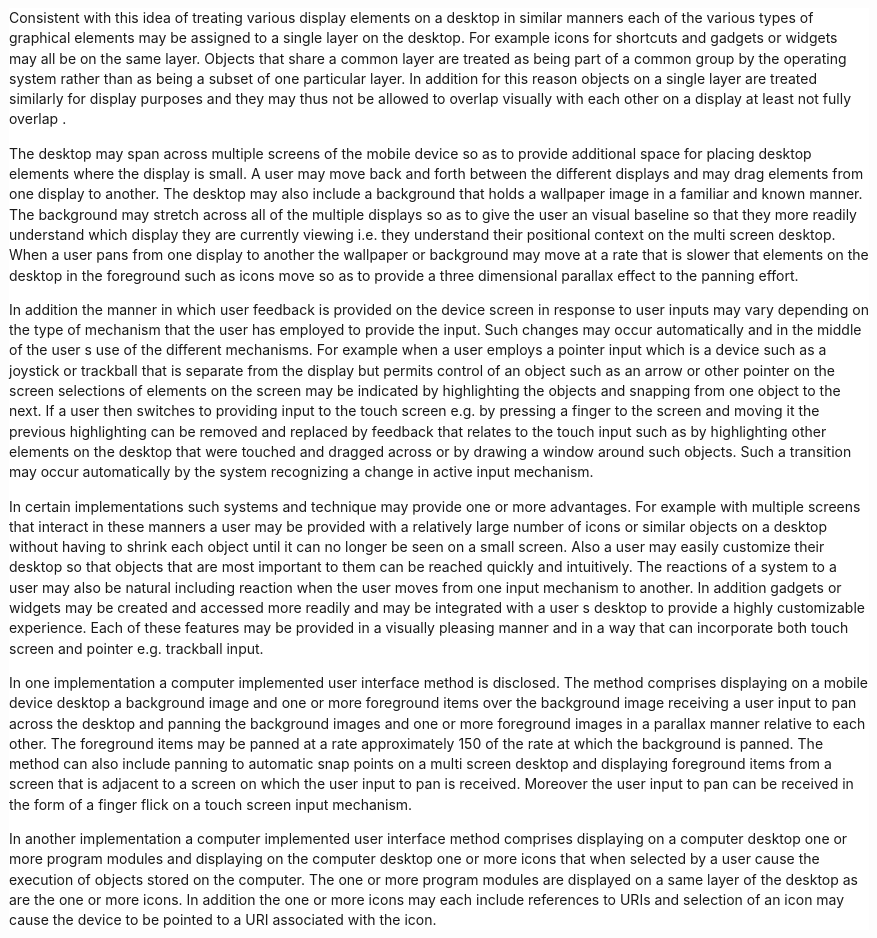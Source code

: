 Consistent with this idea of treating various display elements on a desktop in similar manners each of the various types of graphical elements may be assigned to a single layer on the desktop. For example icons for shortcuts and gadgets or widgets may all be on the same layer. Objects that share a common layer are treated as being part of a common group by the operating system rather than as being a subset of one particular layer. In addition for this reason objects on a single layer are treated similarly for display purposes and they may thus not be allowed to overlap visually with each other on a display at least not fully overlap .

The desktop may span across multiple screens of the mobile device so as to provide additional space for placing desktop elements where the display is small. A user may move back and forth between the different displays and may drag elements from one display to another. The desktop may also include a background that holds a wallpaper image in a familiar and known manner. The background may stretch across all of the multiple displays so as to give the user an visual baseline so that they more readily understand which display they are currently viewing i.e. they understand their positional context on the multi screen desktop. When a user pans from one display to another the wallpaper or background may move at a rate that is slower that elements on the desktop in the foreground such as icons move so as to provide a three dimensional parallax effect to the panning effort.

In addition the manner in which user feedback is provided on the device screen in response to user inputs may vary depending on the type of mechanism that the user has employed to provide the input. Such changes may occur automatically and in the middle of the user s use of the different mechanisms. For example when a user employs a pointer input which is a device such as a joystick or trackball that is separate from the display but permits control of an object such as an arrow or other pointer on the screen selections of elements on the screen may be indicated by highlighting the objects and snapping from one object to the next. If a user then switches to providing input to the touch screen e.g. by pressing a finger to the screen and moving it the previous highlighting can be removed and replaced by feedback that relates to the touch input such as by highlighting other elements on the desktop that were touched and dragged across or by drawing a window around such objects. Such a transition may occur automatically by the system recognizing a change in active input mechanism.

In certain implementations such systems and technique may provide one or more advantages. For example with multiple screens that interact in these manners a user may be provided with a relatively large number of icons or similar objects on a desktop without having to shrink each object until it can no longer be seen on a small screen. Also a user may easily customize their desktop so that objects that are most important to them can be reached quickly and intuitively. The reactions of a system to a user may also be natural including reaction when the user moves from one input mechanism to another. In addition gadgets or widgets may be created and accessed more readily and may be integrated with a user s desktop to provide a highly customizable experience. Each of these features may be provided in a visually pleasing manner and in a way that can incorporate both touch screen and pointer e.g. trackball input.

In one implementation a computer implemented user interface method is disclosed. The method comprises displaying on a mobile device desktop a background image and one or more foreground items over the background image receiving a user input to pan across the desktop and panning the background images and one or more foreground images in a parallax manner relative to each other. The foreground items may be panned at a rate approximately 150 of the rate at which the background is panned. The method can also include panning to automatic snap points on a multi screen desktop and displaying foreground items from a screen that is adjacent to a screen on which the user input to pan is received. Moreover the user input to pan can be received in the form of a finger flick on a touch screen input mechanism.

In another implementation a computer implemented user interface method comprises displaying on a computer desktop one or more program modules and displaying on the computer desktop one or more icons that when selected by a user cause the execution of objects stored on the computer. The one or more program modules are displayed on a same layer of the desktop as are the one or more icons. In addition the one or more icons may each include references to URIs and selection of an icon may cause the device to be pointed to a URI associated with the icon.
